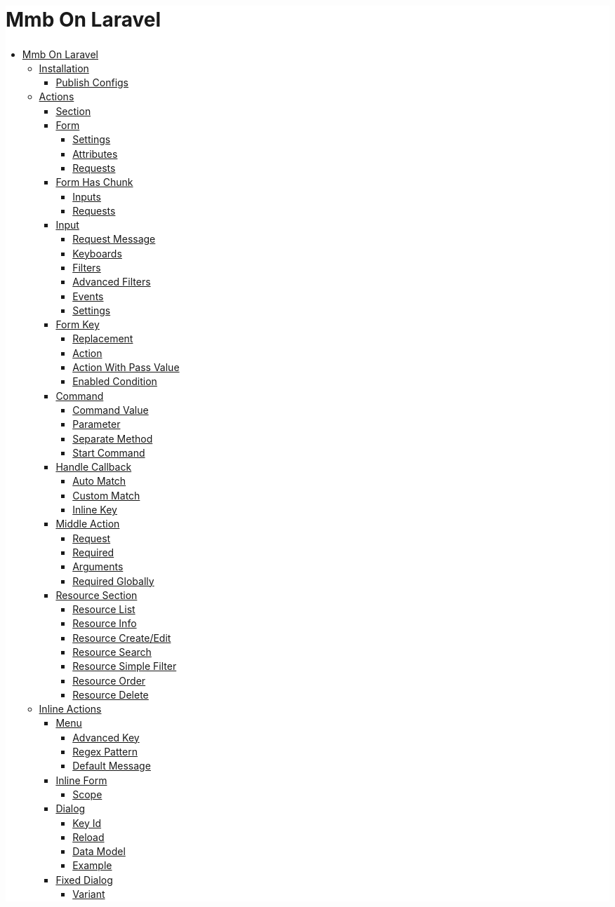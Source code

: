 # Mmb On Laravel

* [Mmb On Laravel](#mmb-on-laravel)
  * [Installation](#installation)
    * [Publish Configs](#publish-configs)
  * [Actions](#actions)
    * [Section](#section)
    * [Form](#form)
      * [Settings](#settings)
      * [Attributes](#attributes)
      * [Requests](#requests)
    * [Form Has Chunk](#form-has-chunk)
      * [Inputs](#inputs)
      * [Requests](#requests-1)
    * [Input](#input)
      * [Request Message](#request-message)
      * [Keyboards](#keyboards)
      * [Filters](#filters)
      * [Advanced Filters](#advanced-filters)
      * [Events](#events)
      * [Settings](#settings-1)
    * [Form Key](#form-key)
      * [Replacement](#replacement)
      * [Action](#action)
      * [Action With Pass Value](#action-with-pass-value)
      * [Enabled Condition](#enabled-condition)
    * [Command](#command)
      * [Command Value](#command-value)
      * [Parameter](#parameter)
      * [Separate Method](#separate-method)
      * [Start Command](#start-command)
    * [Handle Callback](#handle-callback)
      * [Auto Match](#auto-match)
      * [Custom Match](#custom-match)
      * [Inline Key](#inline-key)
    * [Middle Action](#middle-action)
      * [Request](#request)
      * [Required](#required)
      * [Arguments](#arguments)
      * [Required Globally](#required-globally)
    * [Resource Section](#resource-section)
      * [Resource List](#resource-list)
      * [Resource Info](#resource-info)
      * [Resource Create/Edit](#resource-createedit)
      * [Resource Search](#resource-search)
      * [Resource Simple Filter](#resource-simple-filter)
      * [Resource Order](#resource-order)
      * [Resource Delete](#resource-delete)
  * [Inline Actions](#inline-actions)
    * [Menu](#menu)
      * [Advanced Key](#advanced-key)
      * [Regex Pattern](#regex-pattern)
      * [Default Message](#default-message)
    * [Inline Form](#inline-form)
      * [Scope](#scope)
    * [Dialog](#dialog)
      * [Key Id](#key-id)
      * [Reload](#reload)
      * [Data Model](#data-model)
      * [Example](#example)
    * [Fixed Dialog](#fixed-dialog)
      * [Variant](#variant)
